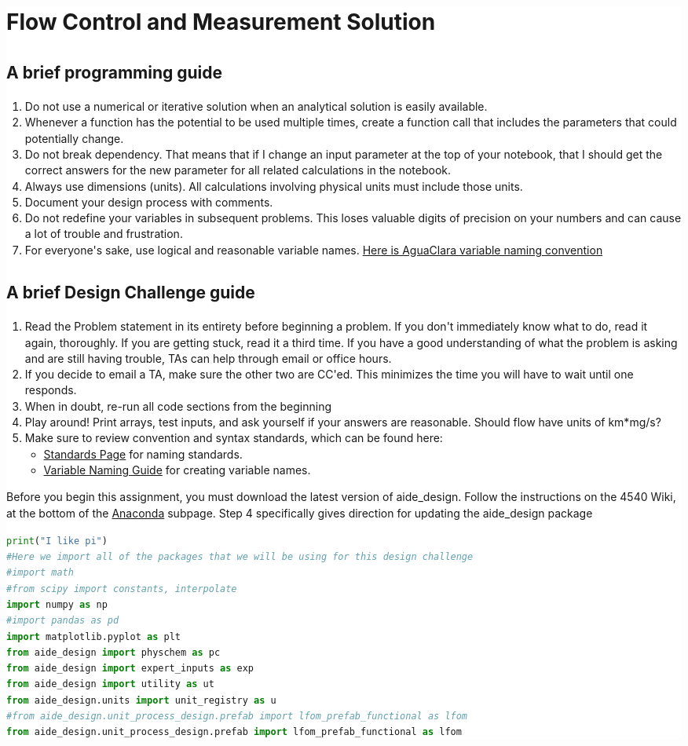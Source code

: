 # Flow Control and Measurement Solution

<div class="alert alert-info" role = "alert">

## **A brief programming guide**
1.	Do not use a numerical or iterative solution when an analytical solution is easily available.
2.	Whenever a function has the potential to be used multiple times, create a function call that includes the parameters that could potentially change.
3.	Do not break dependency. That means that if I change an input parameter at the top of your notebook, that I should get the correct answers for the new parameter for all related calculations in the notebook.
4.	Always use dimensions (units). All calculations involving physical units must include those units.
5.	Document your design process with comments.
6.  Do not redefine your variables in subsequent problems. This loses valuable digits of precision on your numbers and can cause a lot of trouble and frustration.
7.  For everyone's sake, use logical and reasonable variable names. [Here is AguaClara variable naming convention](https://github.com/AguaClara/aide_design/wiki/Variable-Naming)
</div>

## A brief Design Challenge guide
1.  Read the Problem statement in its entirety before beginning a problem. If you don't immediately know what to do, read it again, thoroughly. If you are getting stuck, read it a third time. If you have a good understanding of what the problem is asking and are still having trouble, TAs can help through email or office hours.
2.  If you decide to email a TA, make sure the other two are CC'ed. This minimizes the time you will have to wait until one responds.
3.  When in doubt, re-run all code sections from the beginning
4.  Play around! Print arrays, test inputs, and ask yourself if your answers are reasonable. Should flow have units of km*mg/s?
5. Make sure to review convention and syntax standards, which can be found here:
    * [Standards Page](https://github.com/AguaClara/aide_design/wiki/Standards) for naming standards.
    * [Variable Naming Guide](https://github.com/AguaClara/aide_design/wiki/Variable-Naming) for creating variable names.

<div class="alert alert-block alert-danger">

Before you begin this assignment, you must download the latest version of aide_design. Follow the instructions on the 4540 Wiki, at the bottom of the [Anaconda](https://confluence.cornell.edu/display/cee4540/Anaconda) subpage. Step 4 specifically gives direction for updating the aide_design package
</div>



```python
print("I like pi")
#Here we import all of the packages that we will be using for this design challenge
#import math
#from scipy import constants, interpolate
import numpy as np
#import pandas as pd
import matplotlib.pyplot as plt
from aide_design import physchem as pc
from aide_design import expert_inputs as exp
from aide_design import utility as ut
from aide_design.units import unit_registry as u
#from aide_design.unit_process_design.prefab import lfom_prefab_functional as lfom
from aide_design.unit_process_design.prefab import lfom_prefab_functional as lfom
```

